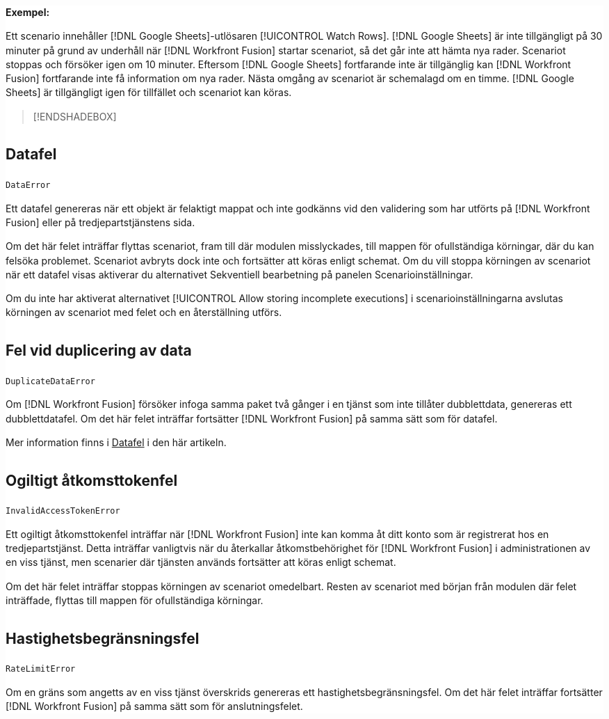 **Exempel:**

Ett scenario innehåller [!DNL Google Sheets]-utlösaren [!UICONTROL Watch Rows]. [!DNL Google Sheets] är inte tillgängligt på 30 minuter på grund av underhåll när [!DNL Workfront Fusion] startar scenariot, så det går inte att hämta nya rader. Scenariot stoppas och försöker igen om 10 minuter. Eftersom [!DNL Google Sheets] fortfarande inte är tillgänglig kan [!DNL Workfront Fusion] fortfarande inte få information om nya rader. Nästa omgång av scenariot är schemalagd om en timme. [!DNL Google Sheets] är tillgängligt igen för tillfället och scenariot kan köras.

>[!ENDSHADEBOX]

## Datafel

`DataError`

Ett datafel genereras när ett objekt är felaktigt mappat och inte godkänns vid den validering som har utförts på [!DNL Workfront Fusion] eller på tredjepartstjänstens sida.

Om det här felet inträffar flyttas scenariot, fram till där modulen misslyckades, till mappen för ofullständiga körningar, där du kan felsöka problemet. Scenariot avbryts dock inte och fortsätter att köras enligt schemat. Om du vill stoppa körningen av scenariot när ett datafel visas aktiverar du alternativet Sekventiell bearbetning på panelen Scenarioinställningar.

Om du inte har aktiverat alternativet [!UICONTROL Allow storing incomplete executions] i scenarioinställningarna avslutas körningen av scenariot med felet och en återställning utförs.

## Fel vid duplicering av data

`DuplicateDataError`

Om [!DNL Workfront Fusion] försöker infoga samma paket två gånger i en tjänst som inte tillåter dubblettdata, genereras ett dubblettdatafel. Om det här felet inträffar fortsätter [!DNL Workfront Fusion] på samma sätt som för datafel.

Mer information finns i [Datafel](#data-error) i den här artikeln.


## Ogiltigt åtkomsttokenfel

`InvalidAccessTokenError`

Ett ogiltigt åtkomsttokenfel inträffar när [!DNL Workfront Fusion] inte kan komma åt ditt konto som är registrerat hos en tredjepartstjänst. Detta inträffar vanligtvis när du återkallar åtkomstbehörighet för [!DNL Workfront Fusion] i administrationen av en viss tjänst, men scenarier där tjänsten används fortsätter att köras enligt schemat.

Om det här felet inträffar stoppas körningen av scenariot omedelbart. Resten av scenariot med början från modulen där felet inträffade, flyttas till mappen för ofullständiga körningar.

## Hastighetsbegränsningsfel

`RateLimitError`

Om en gräns som angetts av en viss tjänst överskrids genereras ett hastighetsbegränsningsfel. Om det här felet inträffar fortsätter [!DNL Workfront Fusion] på samma sätt som för anslutningsfelet.
